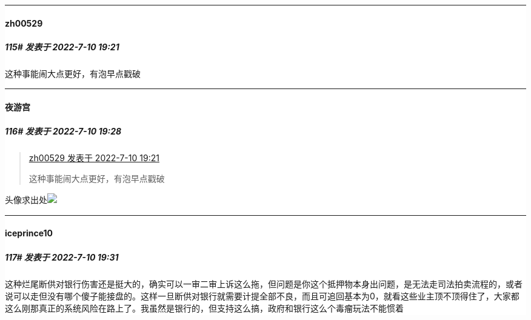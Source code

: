 *****

####  zh00529  
##### 115#       发表于 2022-7-10 19:21

这种事能闹大点更好，有泡早点戳破



*****

####  夜游宫  
##### 116#       发表于 2022-7-10 19:28

<blockquote><a href="httphttps://bbs.saraba1st.com/2b/forum.php?mod=redirect&amp;goto=findpost&amp;pid=56597633&amp;ptid=2080300" target="_blank">zh00529 发表于 2022-7-10 19:21</a>

这种事能闹大点更好，有泡早点戳破</blockquote>
头像求出处<img src="https://static.saraba1st.com/image/smiley/face2017/072.png" referrerpolicy="no-referrer">

*****

####  iceprince10  
##### 117#       发表于 2022-7-10 19:31

这种烂尾断供对银行伤害还是挺大的，确实可以一审二审上诉这么拖，但问题是你这个抵押物本身出问题，是无法走司法拍卖流程的，或者说可以走但没有哪个傻子能接盘的。这样一旦断供对银行就需要计提全部不良，而且可追回基本为0，就看这些业主顶不顶得住了，大家都这么刚那真正的系统风险在路上了。我虽然是银行的，但支持这么搞，政府和银行这么个毒瘤玩法不能惯着

